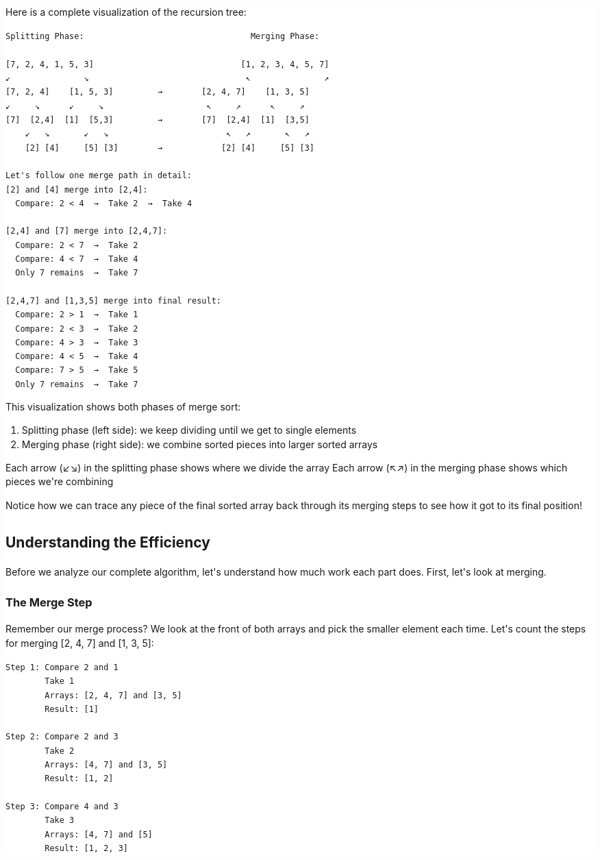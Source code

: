 Here is a complete visualization of the recursion tree:

```
Splitting Phase:                                  Merging Phase:
                                                 
[7, 2, 4, 1, 5, 3]                              [1, 2, 3, 4, 5, 7]
↙               ↘                                ↖               ↗
[7, 2, 4]    [1, 5, 3]         →        [2, 4, 7]    [1, 3, 5]
↙     ↘      ↙     ↘                     ↖     ↗      ↖     ↗
[7]  [2,4]  [1]  [5,3]         →        [7]  [2,4]  [1]  [3,5]
    ↙   ↘       ↙   ↘                        ↖   ↗       ↖   ↗
    [2] [4]     [5] [3]        →            [2] [4]     [5] [3]

Let's follow one merge path in detail:
[2] and [4] merge into [2,4]:
  Compare: 2 < 4  →  Take 2  →  Take 4

[2,4] and [7] merge into [2,4,7]:
  Compare: 2 < 7  →  Take 2
  Compare: 4 < 7  →  Take 4
  Only 7 remains  →  Take 7

[2,4,7] and [1,3,5] merge into final result:
  Compare: 2 > 1  →  Take 1
  Compare: 2 < 3  →  Take 2
  Compare: 4 > 3  →  Take 3
  Compare: 4 < 5  →  Take 4
  Compare: 7 > 5  →  Take 5
  Only 7 remains  →  Take 7
```

This visualization shows both phases of merge sort:

1. Splitting phase (left side): we keep dividing until we get to single elements
2. Merging phase (right side): we combine sorted pieces into larger sorted arrays

Each arrow (↙↘) in the splitting phase shows where we divide the array
Each arrow (↖↗) in the merging phase shows which pieces we're combining

Notice how we can trace any piece of the final sorted array back through its merging steps to see how it got to its final position!

## Understanding the Efficiency

Before we analyze our complete algorithm, let's understand how much work each part does. First, let's look at merging.

### The Merge Step

Remember our merge process? We look at the front of both arrays and pick the smaller element each time. Let's count the steps for merging [2, 4, 7] and [1, 3, 5]:

```
Step 1: Compare 2 and 1
        Take 1
        Arrays: [2, 4, 7] and [3, 5]
        Result: [1]

Step 2: Compare 2 and 3
        Take 2
        Arrays: [4, 7] and [3, 5]
        Result: [1, 2]

Step 3: Compare 4 and 3
        Take 3
        Arrays: [4, 7] and [5]
        Result: [1, 2, 3]
```